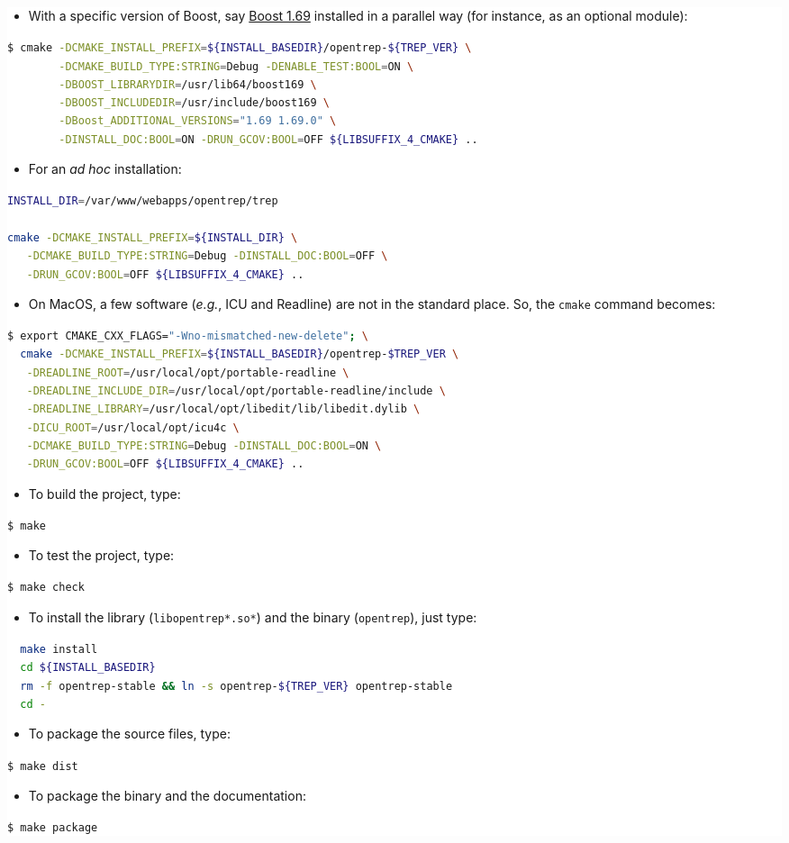 * With a specific version of Boost, say
  [Boost 1.69](https://src.fedoraproject.org/rpms/boost169)
  installed in a parallel way (for instance, as an optional module):
```bash
$ cmake -DCMAKE_INSTALL_PREFIX=${INSTALL_BASEDIR}/opentrep-${TREP_VER} \
        -DCMAKE_BUILD_TYPE:STRING=Debug -DENABLE_TEST:BOOL=ON \
        -DBOOST_LIBRARYDIR=/usr/lib64/boost169 \
		-DBOOST_INCLUDEDIR=/usr/include/boost169 \
        -DBoost_ADDITIONAL_VERSIONS="1.69 1.69.0" \
        -DINSTALL_DOC:BOOL=ON -DRUN_GCOV:BOOL=OFF ${LIBSUFFIX_4_CMAKE} ..
```

* For an _ad hoc_ installation:
```bash
INSTALL_DIR=/var/www/webapps/opentrep/trep

cmake -DCMAKE_INSTALL_PREFIX=${INSTALL_DIR} \
   -DCMAKE_BUILD_TYPE:STRING=Debug -DINSTALL_DOC:BOOL=OFF \
   -DRUN_GCOV:BOOL=OFF ${LIBSUFFIX_4_CMAKE} ..
```

* On MacOS, a few software (_e.g._, ICU and Readline) are not in
the standard place. So, the `cmake` command becomes:
```bash
$ export CMAKE_CXX_FLAGS="-Wno-mismatched-new-delete"; \
  cmake -DCMAKE_INSTALL_PREFIX=${INSTALL_BASEDIR}/opentrep-$TREP_VER \
   -DREADLINE_ROOT=/usr/local/opt/portable-readline \
   -DREADLINE_INCLUDE_DIR=/usr/local/opt/portable-readline/include \
   -DREADLINE_LIBRARY=/usr/local/opt/libedit/lib/libedit.dylib \
   -DICU_ROOT=/usr/local/opt/icu4c \
   -DCMAKE_BUILD_TYPE:STRING=Debug -DINSTALL_DOC:BOOL=ON \
   -DRUN_GCOV:BOOL=OFF ${LIBSUFFIX_4_CMAKE} ..
```

* To build the project, type:
```bash
$ make
```
* To test the project, type:
```bash
$ make check
```
* To install the library (`libopentrep*.so*`) and the binary (`opentrep`),
  just type:
```bash
  make install
  cd ${INSTALL_BASEDIR}
  rm -f opentrep-stable && ln -s opentrep-${TREP_VER} opentrep-stable
  cd -
```
* To package the source files, type:
```bash
$ make dist
```
* To package the binary and the documentation:
```bash
$ make package
```
